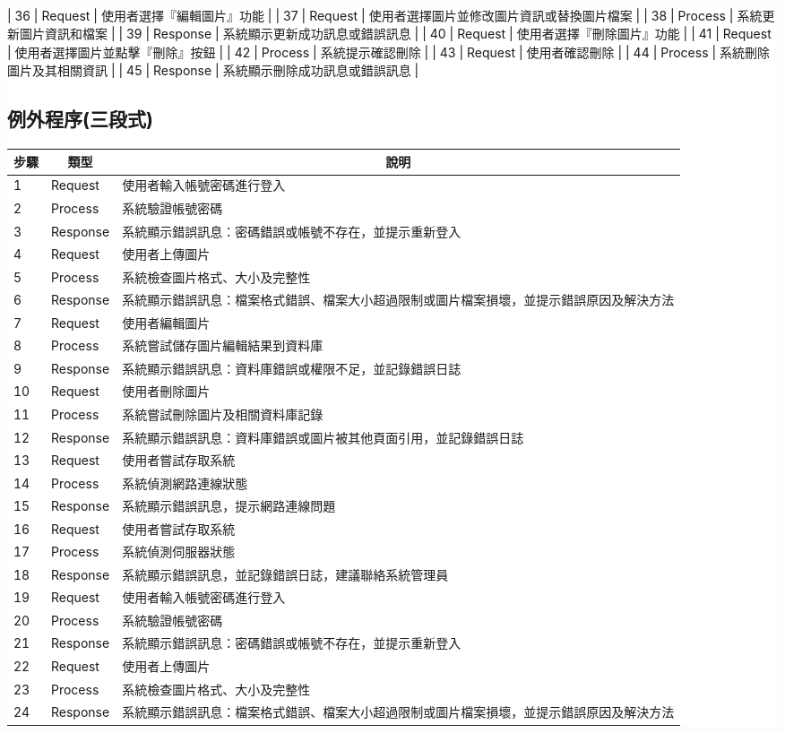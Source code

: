 | 36 | Request | 使用者選擇『編輯圖片』功能 |
| 37 | Request | 使用者選擇圖片並修改圖片資訊或替換圖片檔案 |
| 38 | Process | 系統更新圖片資訊和檔案 |
| 39 | Response | 系統顯示更新成功訊息或錯誤訊息 |
| 40 | Request | 使用者選擇『刪除圖片』功能 |
| 41 | Request | 使用者選擇圖片並點擊『刪除』按鈕 |
| 42 | Process | 系統提示確認刪除 |
| 43 | Request | 使用者確認刪除 |
| 44 | Process | 系統刪除圖片及其相關資訊 |
| 45 | Response | 系統顯示刪除成功訊息或錯誤訊息 |

## 例外程序(三段式)
| 步驟 | 類型 | 說明 |
|------|------|------|
| 1 | Request | 使用者輸入帳號密碼進行登入 |
| 2 | Process | 系統驗證帳號密碼 |
| 3 | Response | 系統顯示錯誤訊息：密碼錯誤或帳號不存在，並提示重新登入 |
| 4 | Request | 使用者上傳圖片 |
| 5 | Process | 系統檢查圖片格式、大小及完整性 |
| 6 | Response | 系統顯示錯誤訊息：檔案格式錯誤、檔案大小超過限制或圖片檔案損壞，並提示錯誤原因及解決方法 |
| 7 | Request | 使用者編輯圖片 |
| 8 | Process | 系統嘗試儲存圖片編輯結果到資料庫 |
| 9 | Response | 系統顯示錯誤訊息：資料庫錯誤或權限不足，並記錄錯誤日誌 |
| 10 | Request | 使用者刪除圖片 |
| 11 | Process | 系統嘗試刪除圖片及相關資料庫記錄 |
| 12 | Response | 系統顯示錯誤訊息：資料庫錯誤或圖片被其他頁面引用，並記錄錯誤日誌 |
| 13 | Request | 使用者嘗試存取系統 |
| 14 | Process | 系統偵測網路連線狀態 |
| 15 | Response | 系統顯示錯誤訊息，提示網路連線問題 |
| 16 | Request | 使用者嘗試存取系統 |
| 17 | Process | 系統偵測伺服器狀態 |
| 18 | Response | 系統顯示錯誤訊息，並記錄錯誤日誌，建議聯絡系統管理員 |
| 19 | Request | 使用者輸入帳號密碼進行登入 |
| 20 | Process | 系統驗證帳號密碼 |
| 21 | Response | 系統顯示錯誤訊息：密碼錯誤或帳號不存在，並提示重新登入 |
| 22 | Request | 使用者上傳圖片 |
| 23 | Process | 系統檢查圖片格式、大小及完整性 |
| 24 | Response | 系統顯示錯誤訊息：檔案格式錯誤、檔案大小超過限制或圖片檔案損壞，並提示錯誤原因及解決方法 |